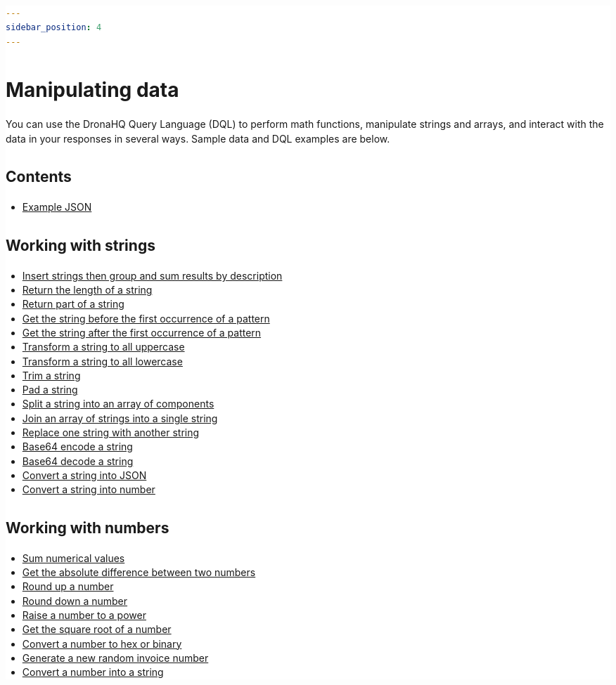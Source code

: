 ```yaml
---
sidebar_position: 4
---
```


# Manipulating data

You can use the DronaHQ Query Language (DQL) to perform math functions, manipulate strings and arrays, and interact with the data in your responses in several ways. Sample data and DQL examples are below.

## Contents

- [Example JSON](../manipulating-data/#example-json)

## Working with strings

- [Insert strings then group and sum results by description](../manipulating-data/#insert-strings-then-group-and-sum-results-by-description)
- [Return the length of a string](../manipulating-data/#return-the-length-of-a-string)
- [Return part of a string](../manipulating-data/#return-part-of-a-string)
- [Get the string before the first occurrence of a pattern](../manipulating-data/#get-the-string-before-the-first-occurrence-of-a-pattern)
- [Get the string after the first occurrence of a pattern](../manipulating-data/#get-the-string-after-the-first-occurrence-of-a-pattern)
- [Transform a string to all uppercase](../manipulating-data/#transform-a-string-to-all-uppercase)
- [Transform a string to all lowercase](../manipulating-data/#transform-a-string-to-all-lowercase)
- [Trim a string](../manipulating-data/#trim-a-string)
- [Pad a string](../manipulating-data/#pad-a-string)
- [Split a string into an array of components](../manipulating-data/#split-a-string-into-an-array-of-components)
- [Join an array of strings into a single string](../manipulating-data/#join-an-array-of-strings-into-a-single-string)
- [Replace one string with another string](../manipulating-data/#replace-one-string-with-another-string)
- [Base64 encode a string](../manipulating-data/#base64-encode-a-string)
- [Base64 decode a string](../manipulating-data/#base64-decode-a-string)
- [Convert a string into JSON](../manipulating-data/#convert-a-string-into-json)
- [Convert a string into number](../manipulating-data/#convert-a-string-into-a-number)

## Working with numbers

- [Sum numerical values](../manipulating-data/#sum-numerical-values)
- [Get the absolute difference between two numbers](../manipulating-data/#get-the-absolute-difference-between-two-numbers)
- [Round up a number](../manipulating-data/#round-up-a-number)
- [Round down a number](../manipulating-data/#round-down-a-number)
- [Raise a number to a power](../manipulating-data/#raise-a-number-to-a-power)
- [Get the square root of a number](../manipulating-data/#get-the-square-root-of-a-number)
- [Convert a number to hex or binary](../manipulating-data/#convert-a-number-to-hex-or-binary)
- [Generate a new random invoice number](../manipulating-data/#generate-a-new-random-invoice-number)
- [Convert a number into a string](../manipulating-data/#convert-a-number-into-a-string)
